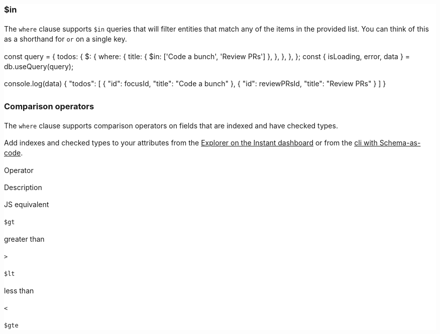 ### $in

The `where` clause supports `$in` queries that will filter entities that match any of the items in the provided list. You can think of this as a shorthand for `or` on a single key.

const query \= {
  todos: {
    $: {
      where: {
        title: { $in: \['Code a bunch', 'Review PRs'\] },
      },
    },
  },
};
const { isLoading, error, data } \= db.useQuery(query);

console.log(data)
{
  "todos": \[
    {
      "id": focusId,
      "title": "Code a bunch"
    },
    {
      "id": reviewPRsId,
      "title": "Review PRs"
    }
  \]
}

### Comparison operators

The `where` clause supports comparison operators on fields that are indexed and have checked types.

Add indexes and checked types to your attributes from the [Explorer on the Instant dashboard](/dash?t=explorer) or from the [cli with Schema-as-code](/docs/modeling-data).

Operator

Description

JS equivalent

`$gt`

greater than

`>`

`$lt`

less than

`<`

`$gte`
